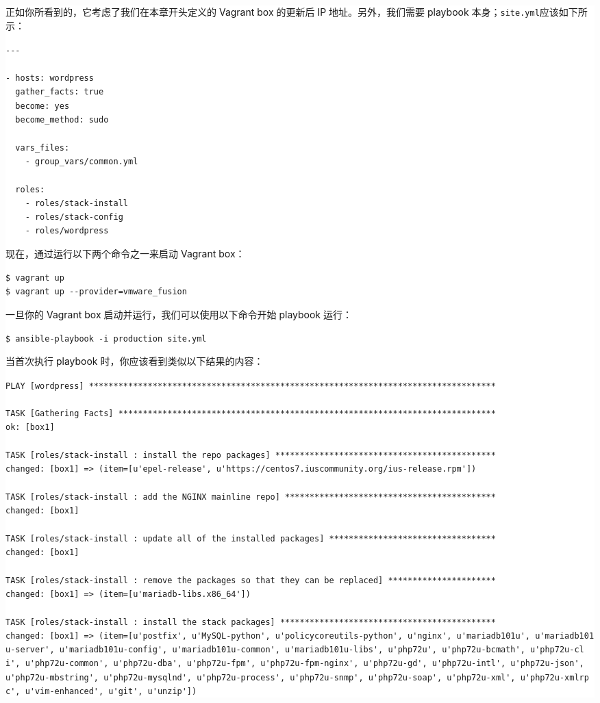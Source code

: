 正如你所看到的，它考虑了我们在本章开头定义的 Vagrant box 的更新后 IP 地址。另外，我们需要 playbook 本身；`site.yml`应该如下所示：

```
---

- hosts: wordpress
  gather_facts: true
  become: yes
  become_method: sudo

  vars_files:
    - group_vars/common.yml

  roles:
    - roles/stack-install
    - roles/stack-config
    - roles/wordpress
```

现在，通过运行以下两个命令之一来启动 Vagrant box：

```
$ vagrant up
$ vagrant up --provider=vmware_fusion
```

一旦你的 Vagrant box 启动并运行，我们可以使用以下命令开始 playbook 运行：

```
$ ansible-playbook -i production site.yml
```

当首次执行 playbook 时，你应该看到类似以下结果的内容：

```
PLAY [wordpress] ***********************************************************************************

TASK [Gathering Facts] *****************************************************************************
ok: [box1]

TASK [roles/stack-install : install the repo packages] *********************************************
changed: [box1] => (item=[u'epel-release', u'https://centos7.iuscommunity.org/ius-release.rpm'])

TASK [roles/stack-install : add the NGINX mainline repo] *******************************************
changed: [box1]

TASK [roles/stack-install : update all of the installed packages] **********************************
changed: [box1]

TASK [roles/stack-install : remove the packages so that they can be replaced] **********************
changed: [box1] => (item=[u'mariadb-libs.x86_64'])

TASK [roles/stack-install : install the stack packages] ********************************************
changed: [box1] => (item=[u'postfix', u'MySQL-python', u'policycoreutils-python', u'nginx', u'mariadb101u', u'mariadb101u-server', u'mariadb101u-config', u'mariadb101u-common', u'mariadb101u-libs', u'php72u', u'php72u-bcmath', u'php72u-cli', u'php72u-common', u'php72u-dba', u'php72u-fpm', u'php72u-fpm-nginx', u'php72u-gd', u'php72u-intl', u'php72u-json', u'php72u-mbstring', u'php72u-mysqlnd', u'php72u-process', u'php72u-snmp', u'php72u-soap', u'php72u-xml', u'php72u-xmlrpc', u'vim-enhanced', u'git', u'unzip'])

```